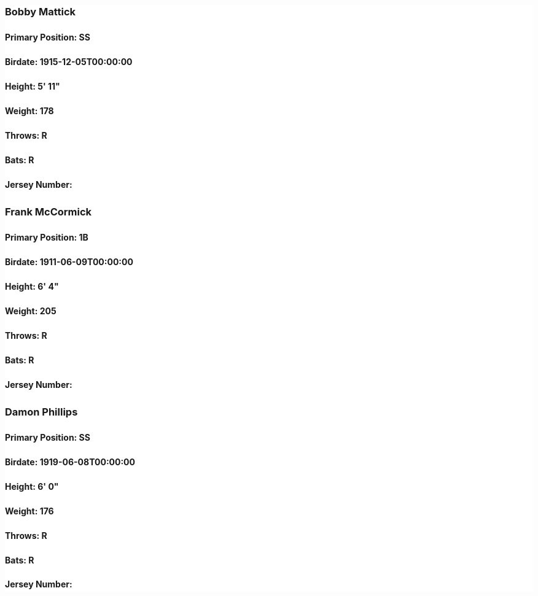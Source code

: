 ### Bobby Mattick
#### Primary Position: SS
#### Birdate: 1915-12-05T00:00:00
#### Height: 5' 11"
#### Weight: 178
#### Throws: R
#### Bats: R
#### Jersey Number: 
### Frank McCormick
#### Primary Position: 1B
#### Birdate: 1911-06-09T00:00:00
#### Height: 6' 4"
#### Weight: 205
#### Throws: R
#### Bats: R
#### Jersey Number: 
### Damon Phillips
#### Primary Position: SS
#### Birdate: 1919-06-08T00:00:00
#### Height: 6' 0"
#### Weight: 176
#### Throws: R
#### Bats: R
#### Jersey Number: 